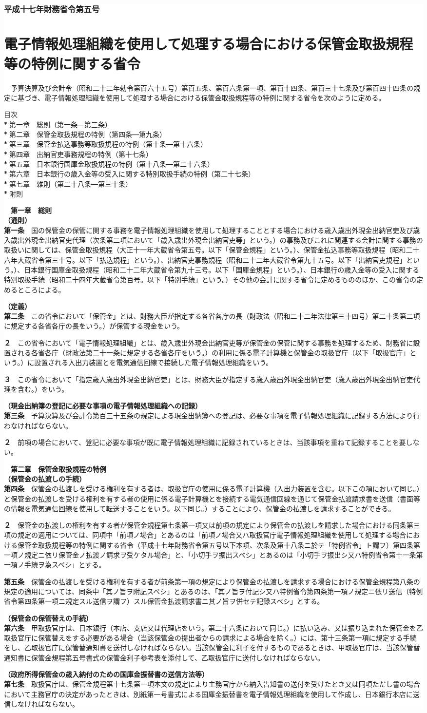 ### 平成十七年財務省令第五号  
# 電子情報処理組織を使用して処理する場合における保管金取扱規程等の特例に関する省令  
　予算決算及び会計令（昭和二十二年勅令第百六十五号）第百五条、第百六条第一項、第百十四条、第百三十七条及び第百四十四条の規定に基づき、電子情報処理組織を使用して処理する場合における保管金取扱規程等の特例に関する省令を次のように定める。  
  
目次  
	* 第一章　総則（第一条―第三条）  
	* 第二章　保管金取扱規程の特例（第四条―第九条）  
	* 第三章　保管金払込事務等取扱規程の特例（第十条―第十六条）  
	* 第四章　出納官吏事務規程の特例（第十七条）  
	* 第五章　日本銀行国庫金取扱規程の特例（第十八条―第二十六条）  
	* 第六章　日本銀行の歳入金等の受入に関する特別取扱手続の特例（第二十七条）  
	* 第七章　雑則（第二十八条―第三十条）  
	* 附則  
  
&emsp;**第一章　総則**  
**（通則）**  
**第一条**　国の保管金の保管に関する事務を電子情報処理組織を使用して処理することとする場合における歳入歳出外現金出納官吏及び歳入歳出外現金出納官吏代理（次条第二項において「歳入歳出外現金出納官吏等」という。）の事務及びこれに関連する会計に関する事務の取扱いに関しては、保管金取扱規程（大正十一年大蔵省令第五号。以下「保管金規程」という。）、保管金払込事務等取扱規程（昭和二十六年大蔵省令第三十号。以下「払込規程」という。）、出納官吏事務規程（昭和二十二年大蔵省令第九十五号。以下「出納官吏規程」という。）、日本銀行国庫金取扱規程（昭和二十二年大蔵省令第九十三号。以下「国庫金規程」という。）、日本銀行の歳入金等の受入に関する特別取扱手続（昭和二十四年大蔵省令第百号。以下「特別手続」という。）その他の会計に関する省令に定めるもののほか、この省令の定めるところによる。  
  
**（定義）**  
**第二条**　この省令において「保管金」とは、財務大臣が指定する各省各庁の長（財政法（昭和二十二年法律第三十四号）第二十条第二項に規定する各省各庁の長をいう。）が保管する現金をいう。  
  
**２**　この省令において「電子情報処理組織」とは、歳入歳出外現金出納官吏等が保管金の保管に関する事務を処理するため、財務省に設置される各省各庁（財政法第二十一条に規定する各省各庁をいう。）の利用に係る電子計算機と保管金の取扱官庁（以下「取扱官庁」という。）に設置される入出力装置とを電気通信回線で接続した電子情報処理組織をいう。  
  
**３**　この省令において「指定歳入歳出外現金出納官吏」とは、財務大臣が指定する歳入歳出外現金出納官吏（歳入歳出外現金出納官吏代理を含む。）をいう。  
  
**（現金出納簿の登記に必要な事項の電子情報処理組織への記録）**  
**第三条**　予算決算及び会計令第百三十五条の規定による現金出納簿への登記は、必要な事項を電子情報処理組織に記録する方法により行わなければならない。  
  
**２**　前項の場合において、登記に必要な事項が既に電子情報処理組織に記録されているときは、当該事項を重ねて記録することを要しない。  
  
&emsp;**第二章　保管金取扱規程の特例**  
**（保管金の払渡しの手続）**  
**第四条**　保管金の払渡しを受ける権利を有する者は、取扱官庁の使用に係る電子計算機（入出力装置を含む。以下この項において同じ。）と保管金の払渡しを受ける権利を有する者の使用に係る電子計算機とを接続する電気通信回線を通じて保管金払渡請求書を送信（書面等の情報を電気通信回線を使用して転送することをいう。以下同じ。）することにより、保管金の払渡しを請求することができる。  
  
**２**　保管金の払渡しの権利を有する者が保管金規程第七条第一項又は前項の規定により保管金の払渡しを請求した場合における同条第三項の規定の適用については、同項中「前項ノ場合」とあるのは「前項ノ場合又ハ取扱官庁電子情報処理組織を使用して処理する場合における保管金取扱規程等の特例に関する省令（平成十七年財務省令第五号以下本項、次条及第十八条ニ於テ「特例省令」ト謂フ）第四条第一項ノ規定ニ依リ保管金ノ払渡ノ請求ヲ受ケタル場合」と、「小切手ヲ振出スベシ」とあるのは「小切手ヲ振出シ又ハ特例省令第十一条第一項ノ手続ヲ為スベシ」とする。  
  
**第五条**　保管金の払渡しを受ける権利を有する者が前条第一項の規定により保管金の払渡しを請求する場合における保管金規程第八条の規定の適用については、同条中「其ノ旨ヲ附記スベシ」とあるのは、「其ノ旨ヲ付記シ又ハ特例省令第四条第一項ノ規定ニ依リ送信（特例省令第四条第一項ニ規定スル送信ヲ謂フ）スル保管金払渡請求書ニ其ノ旨ヲ併セテ記録スベシ」とする。  
  
**（保管金の保管替えの手続）**  
**第六条**　甲取扱官庁は、日本銀行（本店、支店又は代理店をいう。第二十六条において同じ。）に払い込み、又は振り込まれた保管金を乙取扱官庁に保管替えをする必要がある場合（当該保管金の提出者からの請求による場合を除く。）には、第十三条第一項に規定する手続をし、乙取扱官庁に保管替通知書を送付しなければならない。当該保管金に利子を付するものであるときは、甲取扱官庁は、当該保管替通知書に保管金規程第五号書式の保管金利子参考表を添付して、乙取扱官庁に送付しなければならない。  
  
**（政府所得保管金の歳入納付のための国庫金振替書の送信方法等）**  
**第七条**　取扱官庁は、保管金規程第十七条第一項本文の規定により主務官庁から納入告知書の送付を受けたとき又は同項ただし書の場合において主務官庁の決定があったときは、別紙第一号書式による国庫金振替書を電子情報処理組織を使用して作成し、日本銀行本店に送信しなければならない。  
  